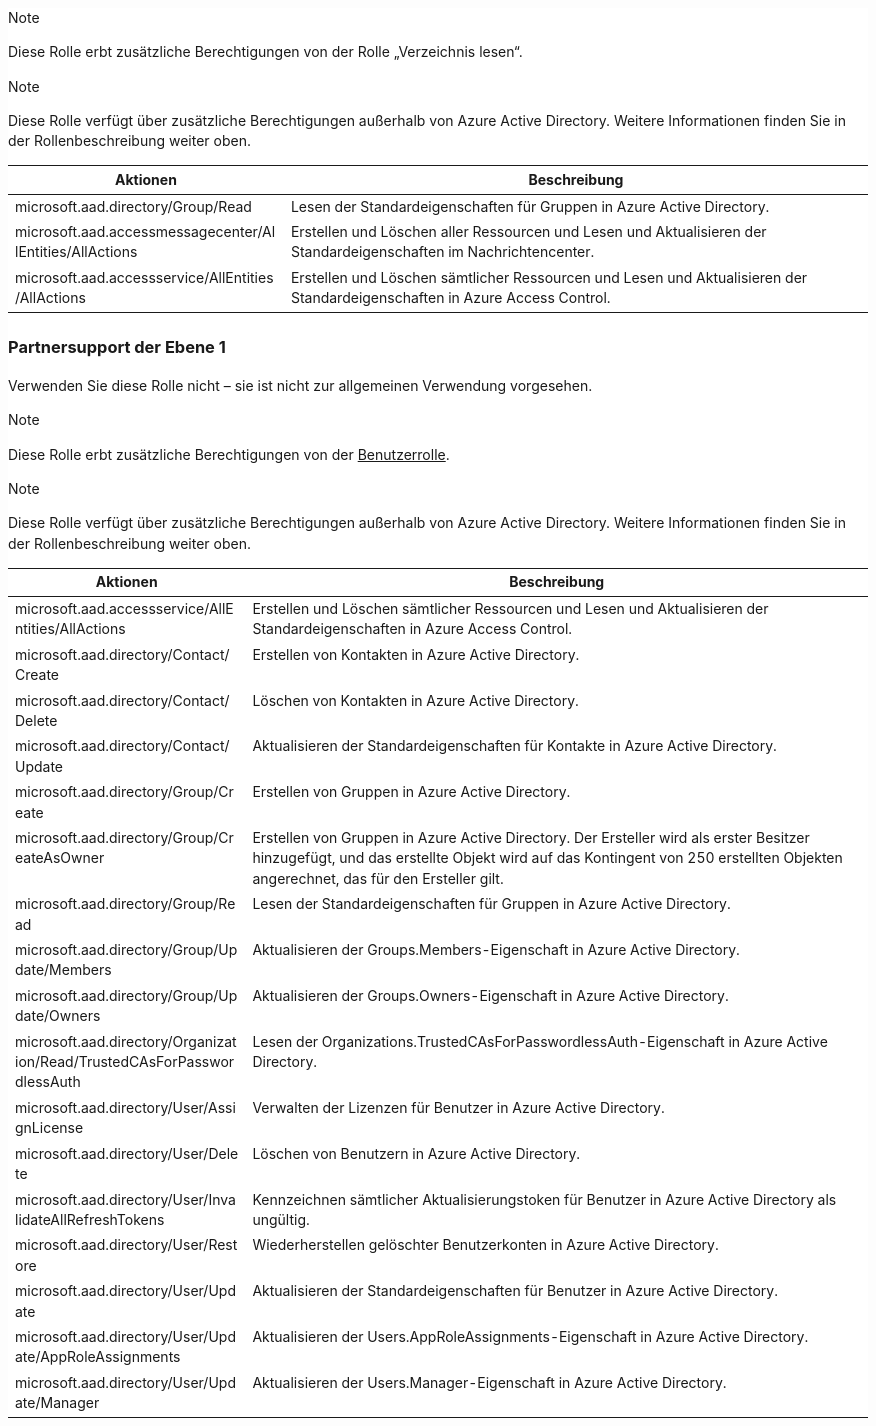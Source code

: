  > [!NOTE]
  > Diese Rolle erbt zusätzliche Berechtigungen von der Rolle „Verzeichnis lesen“.
  >
  >

  > [!NOTE]
  > Diese Rolle verfügt über zusätzliche Berechtigungen außerhalb von Azure Active Directory. Weitere Informationen finden Sie in der Rollenbeschreibung weiter oben.
  >
  >

| **Aktionen** | **Beschreibung** |
| --- | --- |
| microsoft.aad.directory/Group/Read | Lesen der Standardeigenschaften für Gruppen in Azure Active Directory. |
| microsoft.aad.accessmessagecenter/AllEntities/AllActions | Erstellen und Löschen aller Ressourcen und Lesen und Aktualisieren der Standardeigenschaften im Nachrichtencenter. |
| microsoft.aad.accessservice/AllEntities/AllActions | Erstellen und Löschen sämtlicher Ressourcen und Lesen und Aktualisieren der Standardeigenschaften in Azure Access Control. |

### <a name="partner-tier1-support"></a>Partnersupport der Ebene 1
Verwenden Sie diese Rolle nicht – sie ist nicht zur allgemeinen Verwendung vorgesehen.

  > [!NOTE]
  > Diese Rolle erbt zusätzliche Berechtigungen von der [Benutzerrolle](https://docs.microsoft.com/en-us/azure/active-directory/users-default-permissions).
  >
  >

  > [!NOTE]
  > Diese Rolle verfügt über zusätzliche Berechtigungen außerhalb von Azure Active Directory. Weitere Informationen finden Sie in der Rollenbeschreibung weiter oben.
  >
  >

| **Aktionen** | **Beschreibung** |
| --- | --- |
| microsoft.aad.accessservice/AllEntities/AllActions | Erstellen und Löschen sämtlicher Ressourcen und Lesen und Aktualisieren der Standardeigenschaften in Azure Access Control. |
| microsoft.aad.directory/Contact/Create | Erstellen von Kontakten in Azure Active Directory. |
| microsoft.aad.directory/Contact/Delete | Löschen von Kontakten in Azure Active Directory. |
| microsoft.aad.directory/Contact/Update | Aktualisieren der Standardeigenschaften für Kontakte in Azure Active Directory. |
| microsoft.aad.directory/Group/Create | Erstellen von Gruppen in Azure Active Directory. |
| microsoft.aad.directory/Group/CreateAsOwner | Erstellen von Gruppen in Azure Active Directory. Der Ersteller wird als erster Besitzer hinzugefügt, und das erstellte Objekt wird auf das Kontingent von 250 erstellten Objekten angerechnet, das für den Ersteller gilt. |
| microsoft.aad.directory/Group/Read | Lesen der Standardeigenschaften für Gruppen in Azure Active Directory. |
| microsoft.aad.directory/Group/Update/Members | Aktualisieren der Groups.Members-Eigenschaft in Azure Active Directory. |
| microsoft.aad.directory/Group/Update/Owners | Aktualisieren der Groups.Owners-Eigenschaft in Azure Active Directory. |
| microsoft.aad.directory/Organization/Read/TrustedCAsForPasswordlessAuth | Lesen der Organizations.TrustedCAsForPasswordlessAuth-Eigenschaft in Azure Active Directory. |
| microsoft.aad.directory/User/AssignLicense | Verwalten der Lizenzen für Benutzer in Azure Active Directory. |
| microsoft.aad.directory/User/Delete | Löschen von Benutzern in Azure Active Directory. |
| microsoft.aad.directory/User/InvalidateAllRefreshTokens | Kennzeichnen sämtlicher Aktualisierungstoken für Benutzer in Azure Active Directory als ungültig. |
| microsoft.aad.directory/User/Restore | Wiederherstellen gelöschter Benutzerkonten in Azure Active Directory. |
| microsoft.aad.directory/User/Update | Aktualisieren der Standardeigenschaften für Benutzer in Azure Active Directory. |
| microsoft.aad.directory/User/Update/AppRoleAssignments | Aktualisieren der Users.AppRoleAssignments-Eigenschaft in Azure Active Directory. |
| microsoft.aad.directory/User/Update/Manager | Aktualisieren der Users.Manager-Eigenschaft in Azure Active Directory. |